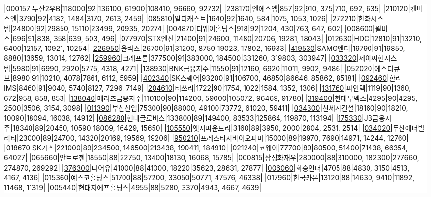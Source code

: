 |[000157](https://finance.daum.net/quotes/A000157)|두산2우B|118000|92|136100, 61900|108410, 96660, 92732|
|[238170](https://finance.daum.net/quotes/A238170)|엔에스엠|857|92|910, 375|710, 692, 635|
|[210120](https://finance.daum.net/quotes/A210120)|캔버스엔|3790|92|4182, 1484|3170, 2613, 2459|
|[085810](https://finance.daum.net/quotes/A085810)|알티캐스트|1640|92|1640, 584|1075, 1053, 1026|
|[272210](https://finance.daum.net/quotes/A272210)|한화시스템|24800|92|29850, 15110|23499, 20935, 20274|
|[004870](https://finance.daum.net/quotes/A004870)|티웨이홀딩스|918|92|1204, 430|763, 647, 602|
|[008600](https://finance.daum.net/quotes/A008600)|윌비스|696|91|838, 358|639, 503, 496|
|[077970](https://finance.daum.net/quotes/A077970)|STX엔진|21400|91|24600, 11480|20706, 19281, 18043|
|[012630](https://finance.daum.net/quotes/A012630)|HDC|12810|91|13210, 6400|12157, 10921, 10254|
|[226950](https://finance.daum.net/quotes/A226950)|올릭스|26700|91|31200, 8750|19023, 17802, 16933|
|[419530](https://finance.daum.net/quotes/A419530)|SAMG엔터|19790|91|19850, 8880|13659, 13014, 12762|
|[259960](https://finance.daum.net/quotes/A259960)|크래프톤|377500|91|383000, 184500|331260, 319803, 303947|
|[033320](https://finance.daum.net/quotes/A033320)|제이씨현시스템|5980|91|6990, 2920|5775, 4318, 4271|
|[138930](https://finance.daum.net/quotes/A138930)|BNK금융지주|11550|91|12160, 6920|11011, 9902, 9486|
|[052020](https://finance.daum.net/quotes/A052020)|에스티큐브|8980|91|10210, 4078|7861, 6112, 5959|
|[402340](https://finance.daum.net/quotes/A402340)|SK스퀘어|93200|91|106700, 46850|86646, 85862, 85181|
|[092460](https://finance.daum.net/quotes/A092460)|한라IMS|8460|91|9040, 5740|8127, 7296, 7149|
|[204610](https://finance.daum.net/quotes/A204610)|티쓰리|1722|90|1754, 1022|1584, 1352, 1306|
|[131760](https://finance.daum.net/quotes/A131760)|파인텍|1119|90|1360, 672|958, 858, 853|
|[138040](https://finance.daum.net/quotes/A138040)|메리츠금융지주|110100|90|114200, 59000|105072, 96469, 91780|
|[319400](https://finance.daum.net/quotes/A319400)|현대무벡스|4295|90|4295, 2500|3506, 3154, 3098|
|[011390](https://finance.daum.net/quotes/A011390)|부산산업|75300|90|88000, 49100|73772, 61020, 59411|
|[034300](https://finance.daum.net/quotes/A034300)|신세계건설|18160|90|18210, 10090|18094, 16038, 14912|
|[086280](https://finance.daum.net/quotes/A086280)|현대글로비스|133800|89|149400, 83533|125864, 119870, 113194|
|[175330](https://finance.daum.net/quotes/A175330)|JB금융지주|18340|89|20450, 10590|18009, 16429, 15650|
|[105550](https://finance.daum.net/quotes/A105550)|엣지파운드리|3160|89|3950, 2000|2804, 2531, 2514|
|[034020](https://finance.daum.net/quotes/A034020)|두산에너빌리티|23000|89|24700, 14320|20169, 19569, 19206|
|[950210](https://finance.daum.net/quotes/A950210)|프레스티지바이오파마|15000|89|19970, 7690|14971, 14244, 12760|
|[018670](https://finance.daum.net/quotes/A018670)|SK가스|221000|89|234500, 146500|213438, 190411, 184910|
|[021240](https://finance.daum.net/quotes/A021240)|코웨이|77700|89|80500, 51400|71438, 66354, 64027|
|[065660](https://finance.daum.net/quotes/A065660)|안트로젠|18550|88|22750, 13400|18130, 16068, 15785|
|[000815](https://finance.daum.net/quotes/A000815)|삼성화재우|280000|88|310000, 182300|277660, 274870, 269292|
|[376300](https://finance.daum.net/quotes/A376300)|디어유|41000|88|41000, 18220|35623, 28631, 27877|
|[006060](https://finance.daum.net/quotes/A006060)|화승인더|4705|88|4830, 3150|4513, 4167, 4136|
|[015360](https://finance.daum.net/quotes/A015360)|예스코홀딩스|51700|88|57200, 33050|50771, 47576, 46338|
|[017960](https://finance.daum.net/quotes/A017960)|한국카본|13120|88|14630, 9410|11892, 11468, 11319|
|[005440](https://finance.daum.net/quotes/A005440)|현대지에프홀딩스|4955|88|5280, 3370|4943, 4667, 4639|